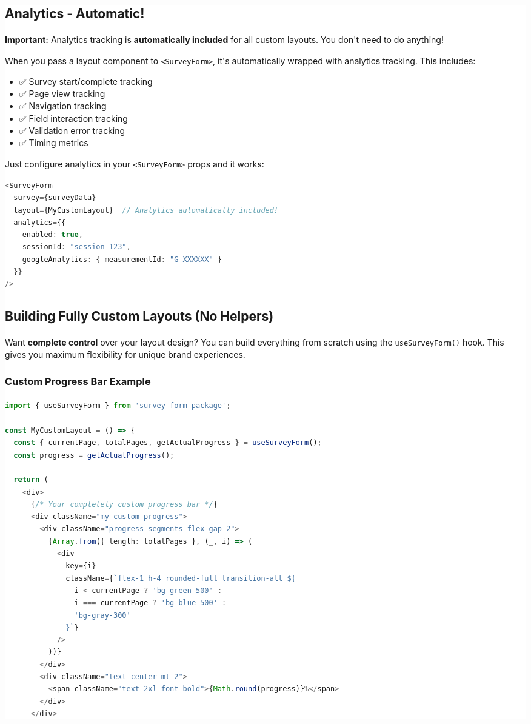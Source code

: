 ```typescript
```

## Analytics - Automatic!

**Important:** Analytics tracking is **automatically included** for all custom layouts. You don't need to do anything!

When you pass a layout component to `<SurveyForm>`, it's automatically wrapped with analytics tracking. This includes:

- ✅ Survey start/complete tracking
- ✅ Page view tracking
- ✅ Navigation tracking
- ✅ Field interaction tracking
- ✅ Validation error tracking
- ✅ Timing metrics

Just configure analytics in your `<SurveyForm>` props and it works:

```typescript
<SurveyForm
  survey={surveyData}
  layout={MyCustomLayout}  // Analytics automatically included!
  analytics={{
    enabled: true,
    sessionId: "session-123",
    googleAnalytics: { measurementId: "G-XXXXXX" }
  }}
/>
```

## Building Fully Custom Layouts (No Helpers)

Want **complete control** over your layout design? You can build everything from scratch using the `useSurveyForm()` hook. This gives you maximum flexibility for unique brand experiences.

### Custom Progress Bar Example

```typescript
import { useSurveyForm } from 'survey-form-package';

const MyCustomLayout = () => {
  const { currentPage, totalPages, getActualProgress } = useSurveyForm();
  const progress = getActualProgress();

  return (
    <div>
      {/* Your completely custom progress bar */}
      <div className="my-custom-progress">
        <div className="progress-segments flex gap-2">
          {Array.from({ length: totalPages }, (_, i) => (
            <div
              key={i}
              className={`flex-1 h-4 rounded-full transition-all ${
                i < currentPage ? 'bg-green-500' :
                i === currentPage ? 'bg-blue-500' :
                'bg-gray-300'
              }`}
            />
          ))}
        </div>
        <div className="text-center mt-2">
          <span className="text-2xl font-bold">{Math.round(progress)}%</span>
        </div>
      </div>
```